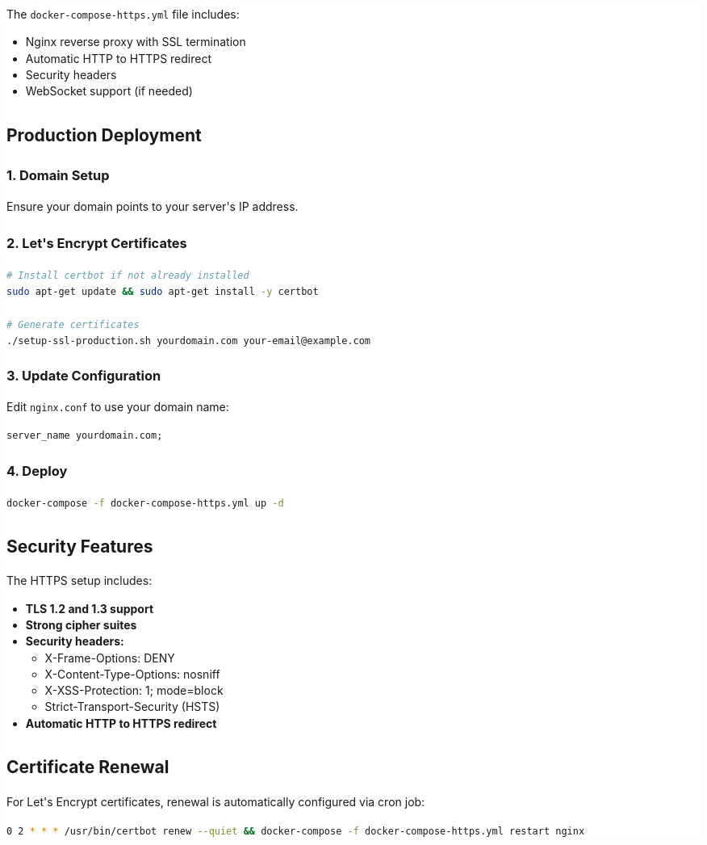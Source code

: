 The `docker-compose-https.yml` file includes:
- Nginx reverse proxy with SSL termination
- Automatic HTTP to HTTPS redirect
- Security headers
- WebSocket support (if needed)

## Production Deployment

### 1. Domain Setup

Ensure your domain points to your server's IP address.

### 2. Let's Encrypt Certificates

```bash
# Install certbot if not already installed
sudo apt-get update && sudo apt-get install -y certbot

# Generate certificates
./setup-ssl-production.sh yourdomain.com your-email@example.com
```

### 3. Update Configuration

Edit `nginx.conf` to use your domain name:
```nginx
server_name yourdomain.com;
```

### 4. Deploy

```bash
docker-compose -f docker-compose-https.yml up -d
```

## Security Features

The HTTPS setup includes:

- **TLS 1.2 and 1.3 support**
- **Strong cipher suites**
- **Security headers:**
  - X-Frame-Options: DENY
  - X-Content-Type-Options: nosniff
  - X-XSS-Protection: 1; mode=block
  - Strict-Transport-Security (HSTS)
- **Automatic HTTP to HTTPS redirect**

## Certificate Renewal

For Let's Encrypt certificates, renewal is automatically configured via cron job:
```bash
0 2 * * * /usr/bin/certbot renew --quiet && docker-compose -f docker-compose-https.yml restart nginx
```
